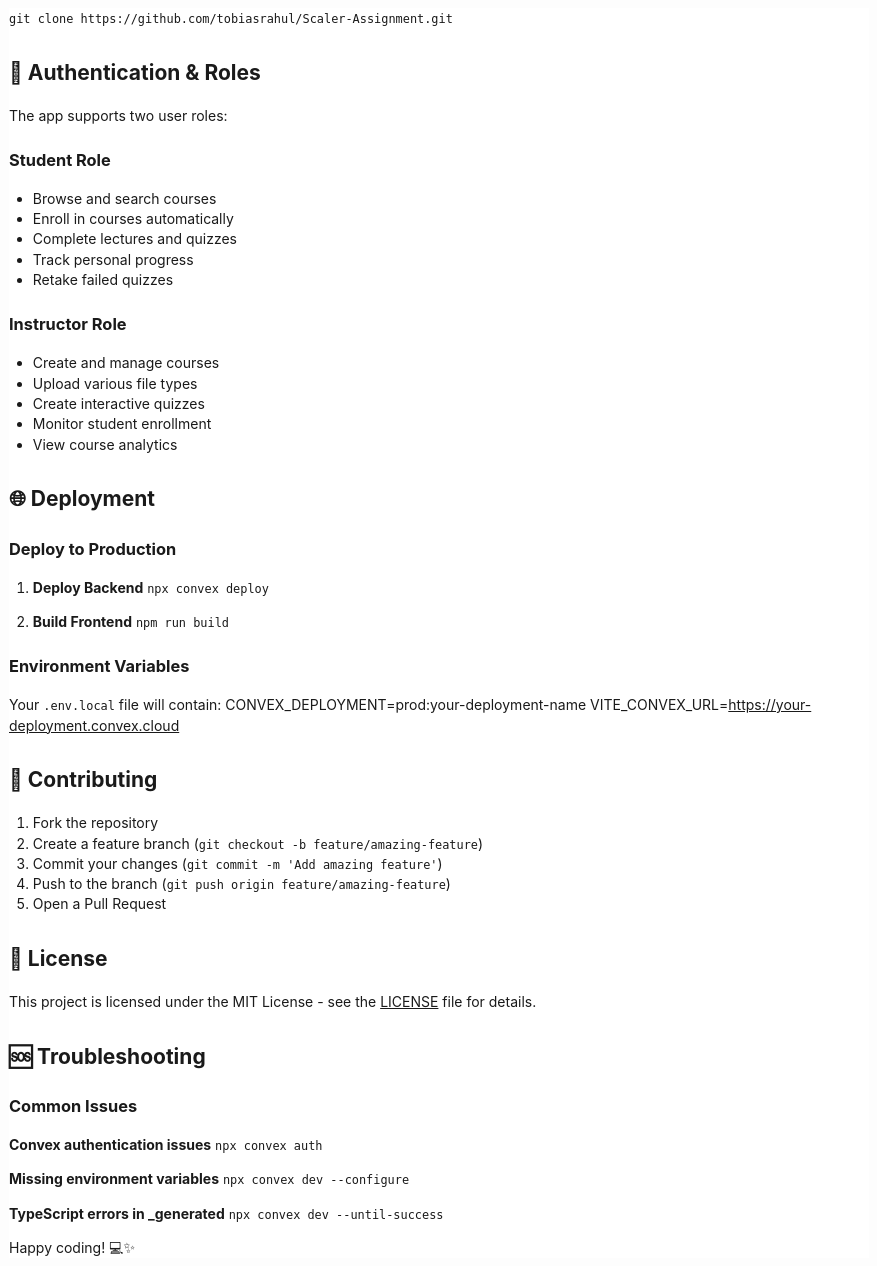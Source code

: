 ```git clone https://github.com/tobiasrahul/Scaler-Assignment.git```

## 🔐 Authentication & Roles

The app supports two user roles:

### Student Role
- Browse and search courses
- Enroll in courses automatically  
- Complete lectures and quizzes
- Track personal progress
- Retake failed quizzes

### Instructor Role  
- Create and manage courses
- Upload various file types
- Create interactive quizzes
- Monitor student enrollment
- View course analytics

## 🌐 Deployment

### Deploy to Production

1. **Deploy Backend**
```npx convex deploy```

2. **Build Frontend**
```npm run build```

### Environment Variables

Your `.env.local` file will contain:
CONVEX_DEPLOYMENT=prod:your-deployment-name
VITE_CONVEX_URL=https://your-deployment.convex.cloud

## 🤝 Contributing

1. Fork the repository
2. Create a feature branch (`git checkout -b feature/amazing-feature`)
3. Commit your changes (`git commit -m 'Add amazing feature'`)
4. Push to the branch (`git push origin feature/amazing-feature`)
5. Open a Pull Request

## 📝 License

This project is licensed under the MIT License - see the [LICENSE](LICENSE) file for details.

## 🆘 Troubleshooting

### Common Issues

**Convex authentication issues**
```npx convex auth```


**Missing environment variables**
```npx convex dev --configure```


**TypeScript errors in _generated**
```npx convex dev --until-success```


Happy coding! 💻✨
```